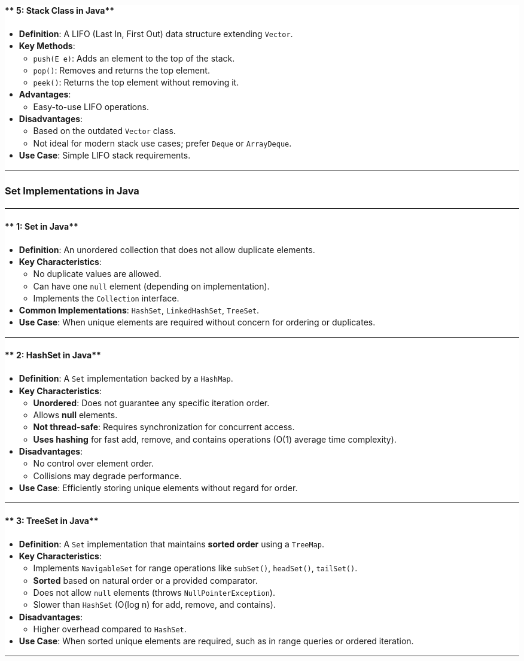 
#### **  5: Stack Class in Java**
- **Definition**: A LIFO (Last In, First Out) data structure extending `Vector`.
- **Key Methods**:
  - `push(E e)`: Adds an element to the top of the stack.
  - `pop()`: Removes and returns the top element.
  - `peek()`: Returns the top element without removing it.
- **Advantages**:
  - Easy-to-use LIFO operations.
- **Disadvantages**:
  - Based on the outdated `Vector` class.
  - Not ideal for modern stack use cases; prefer `Deque` or `ArrayDeque`.
- **Use Case**: Simple LIFO stack requirements.

---

### **Set Implementations in Java**

---

#### **  1: Set in Java**
- **Definition**: An unordered collection that does not allow duplicate elements.
- **Key Characteristics**:
  - No duplicate values are allowed.
  - Can have one `null` element (depending on implementation).
  - Implements the `Collection` interface.
- **Common Implementations**: `HashSet`, `LinkedHashSet`, `TreeSet`.
- **Use Case**: When unique elements are required without concern for ordering or duplicates.

---

#### **  2: HashSet in Java**
- **Definition**: A `Set` implementation backed by a `HashMap`.
- **Key Characteristics**:
  - **Unordered**: Does not guarantee any specific iteration order.
  - Allows **null** elements.
  - **Not thread-safe**: Requires synchronization for concurrent access.
  - **Uses hashing** for fast add, remove, and contains operations (O(1) average time complexity).
- **Disadvantages**:
  - No control over element order.
  - Collisions may degrade performance.
- **Use Case**: Efficiently storing unique elements without regard for order.

---

#### **  3: TreeSet in Java**
- **Definition**: A `Set` implementation that maintains **sorted order** using a `TreeMap`.
- **Key Characteristics**:
  - Implements `NavigableSet` for range operations like `subSet()`, `headSet()`, `tailSet()`.
  - **Sorted** based on natural order or a provided comparator.
  - Does not allow `null` elements (throws `NullPointerException`).
  - Slower than `HashSet` (O(log n) for add, remove, and contains).
- **Disadvantages**:
  - Higher overhead compared to `HashSet`.
- **Use Case**: When sorted unique elements are required, such as in range queries or ordered iteration.

---